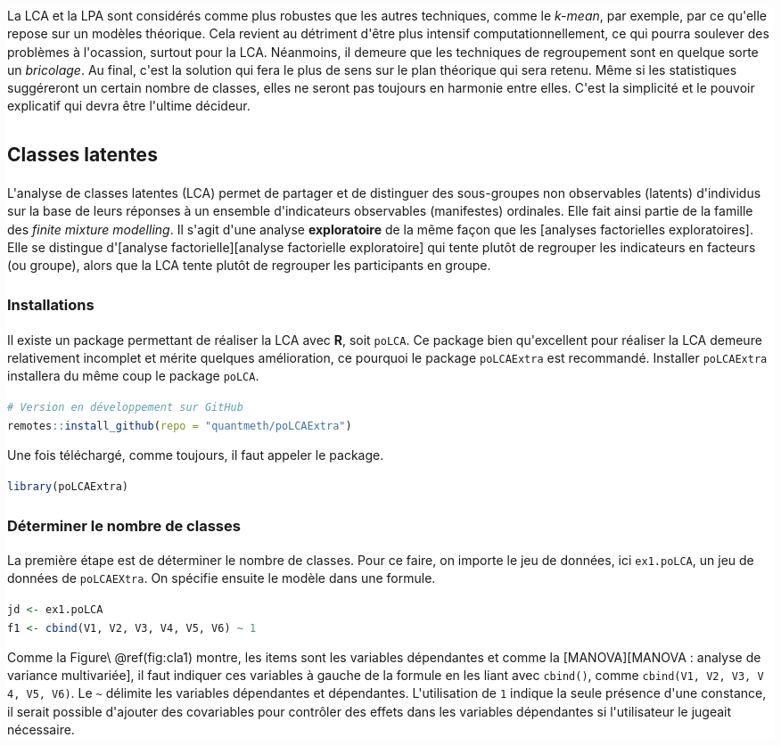 La LCA et la LPA sont considérés comme plus robustes que les autres techniques, comme le *k-mean*, par exemple, par ce qu'elle repose sur un modèles théorique. Cela revient au détriment d'être plus intensif computationnellement, ce qui pourra soulever des problèmes à l'ocassion, surtout pour la LCA. Néanmoins, il demeure que les techniques de regroupement sont en quelque sorte un *bricolage*. Au final, c'est la solution qui fera le plus de sens sur le plan théorique qui sera retenu. Même si les statistiques suggéreront un certain nombre de classes, elles ne seront pas toujours en harmonie entre elles. C'est la simplicité et le pouvoir explicatif qui devra être l'ultime décideur.


## Classes latentes

L'analyse de classes latentes (LCA) permet de partager et de distinguer des sous-groupes non observables (latents) d'individus sur la base de leurs réponses à un ensemble d'indicateurs observables (manifestes) ordinales. Elle fait ainsi partie de la famille des *finite mixture modelling*. Il s'agit d'une analyse **exploratoire** de la même façon que les [analyses factorielles exploratoires]. Elle se distingue d'[analyse factorielle][analyse factorielle exploratoire] qui tente plutôt de regrouper les indicateurs en facteurs (ou groupe), alors que la LCA tente plutôt de regrouper les participants en groupe.


### Installations

Il existe un package permettant de réaliser la LCA avec **R**, soit `poLCA`. Ce package bien qu'excellent pour réaliser la LCA demeure relativement incomplet et mérite quelques amélioration, ce pourquoi le package `poLCAExtra` est recommandé. Installer `poLCAExtra` installera du même coup le package `poLCA`.


```r
# Version en développement sur GitHub
remotes::install_github(repo = "quantmeth/poLCAExtra")
```

Une fois téléchargé, comme toujours, il faut appeler le package.


```r
library(poLCAExtra)
```

### Déterminer le nombre de classes

La première étape est de déterminer le nombre de classes. Pour ce faire, on importe le jeu de données, ici `ex1.poLCA`, un jeu de données de `poLCAEXtra`. On spécifie ensuite le modèle dans une formule.


```r
jd <- ex1.poLCA
f1 <- cbind(V1, V2, V3, V4, V5, V6) ~ 1
```

Comme la Figure\ \@ref(fig:cla1) montre, les items sont les variables dépendantes et comme la [MANOVA][MANOVA : analyse de variance multivariée], il faut indiquer ces variables à gauche de la formule en les liant avec `cbind()`, comme `cbind(V1, V2, V3, V4, V5, V6)`. Le `~` délimite les variables dépendantes et dépendantes. L'utilisation de `1` indique la seule présence d'une constance, il serait possible d'ajouter des covariables pour contrôler des effets dans les variables dépendantes si l'utilisateur le jugeait nécessaire.
